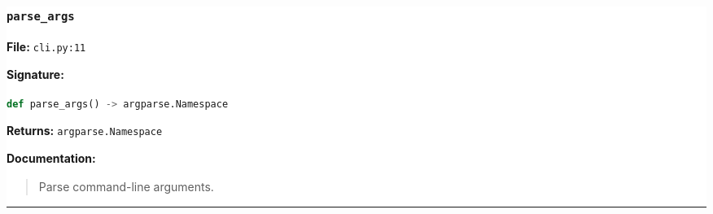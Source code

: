 ### `parse_args`

**File:** `cli.py:11`

**Signature:**
```python
def parse_args() -> argparse.Namespace
```

**Returns:** `argparse.Namespace`

**Documentation:**
> Parse command-line arguments.

---
